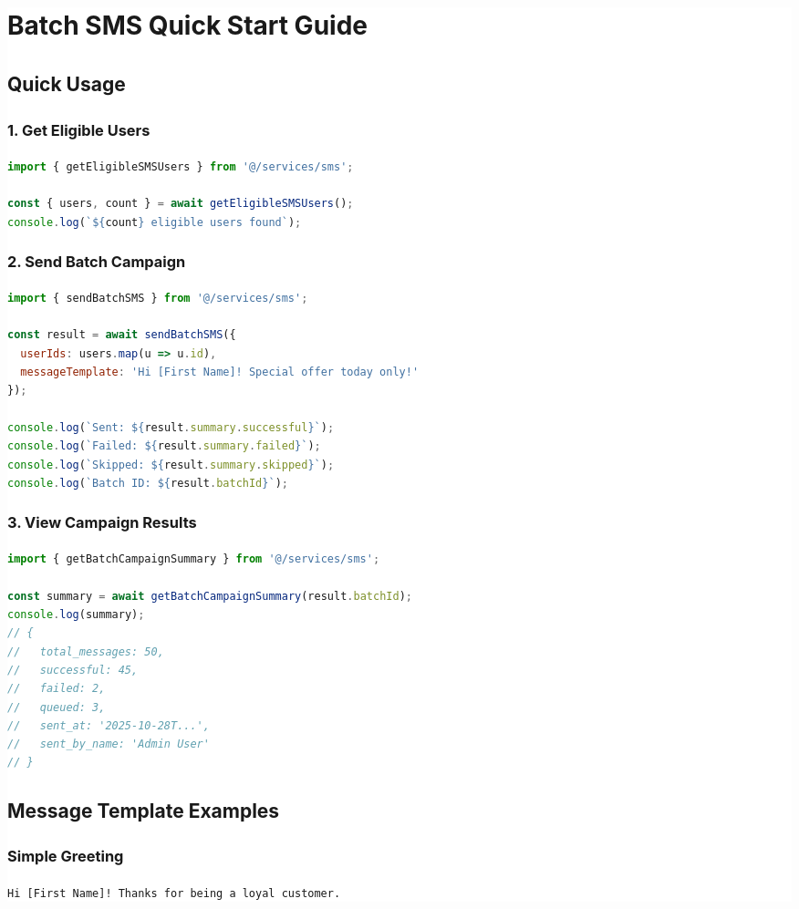 # Batch SMS Quick Start Guide

## Quick Usage

### 1. Get Eligible Users

```javascript
import { getEligibleSMSUsers } from '@/services/sms';

const { users, count } = await getEligibleSMSUsers();
console.log(`${count} eligible users found`);
```

### 2. Send Batch Campaign

```javascript
import { sendBatchSMS } from '@/services/sms';

const result = await sendBatchSMS({
  userIds: users.map(u => u.id),
  messageTemplate: 'Hi [First Name]! Special offer today only!'
});

console.log(`Sent: ${result.summary.successful}`);
console.log(`Failed: ${result.summary.failed}`);
console.log(`Skipped: ${result.summary.skipped}`);
console.log(`Batch ID: ${result.batchId}`);
```

### 3. View Campaign Results

```javascript
import { getBatchCampaignSummary } from '@/services/sms';

const summary = await getBatchCampaignSummary(result.batchId);
console.log(summary);
// {
//   total_messages: 50,
//   successful: 45,
//   failed: 2,
//   queued: 3,
//   sent_at: '2025-10-28T...',
//   sent_by_name: 'Admin User'
// }
```

## Message Template Examples

### Simple Greeting
```
Hi [First Name]! Thanks for being a loyal customer.
```
